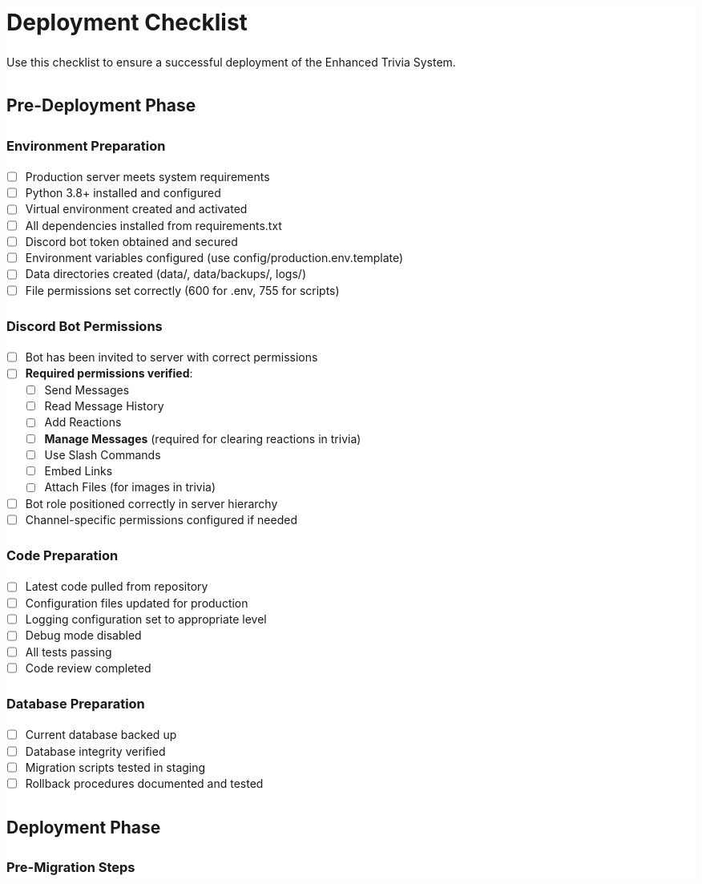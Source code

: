 # Deployment Checklist

Use this checklist to ensure a successful deployment of the Enhanced Trivia System.

## Pre-Deployment Phase

### Environment Preparation

- [ ] Production server meets system requirements
- [ ] Python 3.8+ installed and configured
- [ ] Virtual environment created and activated
- [ ] All dependencies installed from requirements.txt
- [ ] Discord bot token obtained and secured
- [ ] Environment variables configured (use config/production.env.template)
- [ ] Data directories created (data/, data/backups/, logs/)
- [ ] File permissions set correctly (600 for .env, 755 for scripts)

### Discord Bot Permissions

- [ ] Bot has been invited to server with correct permissions
- [ ] **Required permissions verified**:
  - [ ] Send Messages
  - [ ] Read Message History
  - [ ] Add Reactions
  - [ ] **Manage Messages** (required for clearing reactions in trivia)
  - [ ] Use Slash Commands
  - [ ] Embed Links
  - [ ] Attach Files (for images in trivia)
- [ ] Bot role positioned correctly in server hierarchy
- [ ] Channel-specific permissions configured if needed

### Code Preparation

- [ ] Latest code pulled from repository
- [ ] Configuration files updated for production
- [ ] Logging configuration set to appropriate level
- [ ] Debug mode disabled
- [ ] All tests passing
- [ ] Code review completed

### Database Preparation

- [ ] Current database backed up
- [ ] Database integrity verified
- [ ] Migration scripts tested in staging
- [ ] Rollback procedures documented and tested

## Deployment Phase

### Pre-Migration Steps
